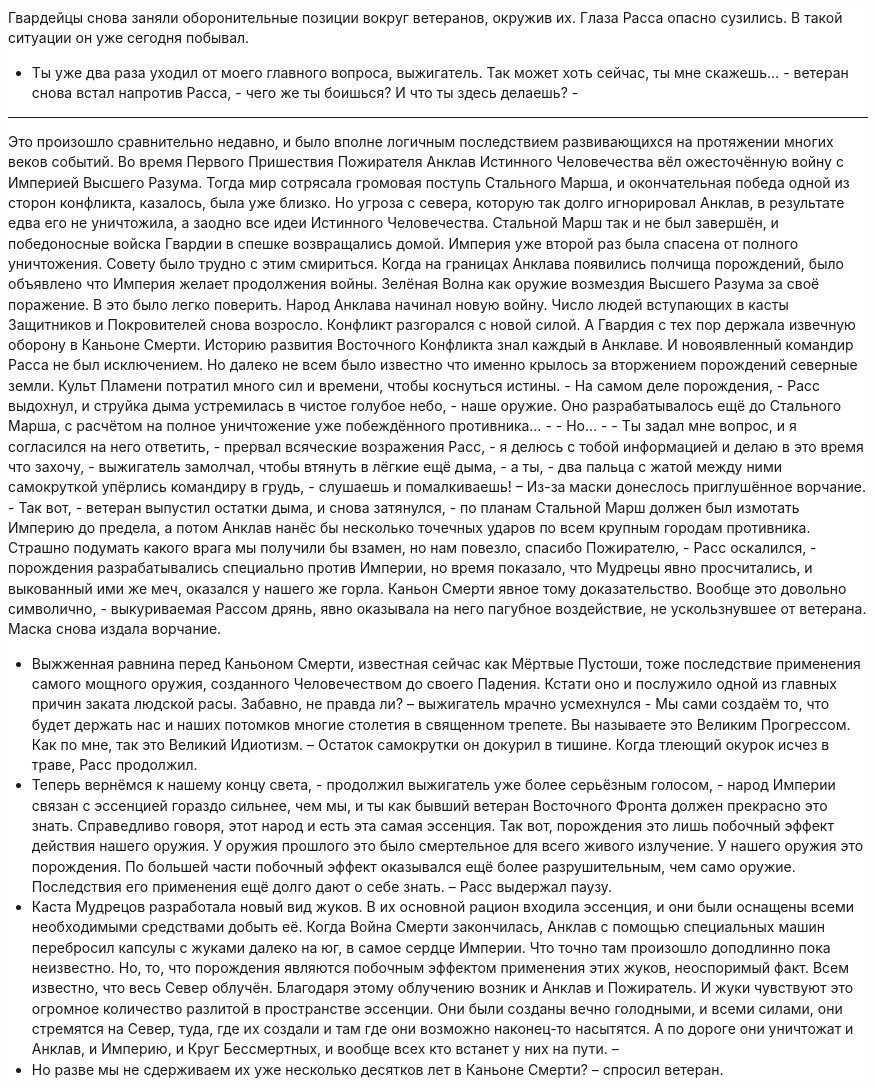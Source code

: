 Гвардейцы снова заняли оборонительные позиции вокруг ветеранов, окружив их. Глаза Расса опасно сузились. В такой ситуации он уже сегодня побывал.
- Ты уже два раза уходил от моего главного вопроса, выжигатель. Так может хоть сейчас, ты мне скажешь… - ветеран снова встал напротив Расса, - чего же ты боишься? И что ты здесь делаешь? -

---

Это произошло сравнительно недавно, и было вполне логичным последствием развивающихся на протяжении многих веков событий. Во время Первого Пришествия Пожирателя Анклав Истинного Человечества вёл ожесточённую войну с Империей Высшего Разума. Тогда мир сотрясала громовая поступь Стального Марша, и окончательная победа одной из сторон конфликта, казалось, была уже близко. Но угроза с севера, которую так долго игнорировал Анклав, в результате едва его не уничтожила, а заодно все идеи Истинного Человечества. Стальной Марш так и не был завершён, и победоносные войска Гвардии в спешке возвращались домой. Империя уже второй раз была спасена от полного уничтожения. Совету было трудно с этим смириться. Когда на границах Анклава появились полчища порождений, было объявлено что Империя желает продолжения войны. Зелёная Волна как оружие возмездия Высшего Разума за своё поражение. В это было легко поверить. Народ Анклава начинал новую войну. Число людей вступающих в касты Защитников и Покровителей снова возросло. Конфликт разгорался с новой силой. А Гвардия с тех пор держала извечную оборону в Каньоне Смерти.
	Историю развития Восточного Конфликта знал каждый в Анклаве. И новоявленный командир Расса не был исключением. Но далеко не всем было известно что именно крылось за вторжением порождений северные земли. Культ Пламени потратил много сил и времени, чтобы коснуться истины.
	- На самом деле порождения, - Расс выдохнул, и струйка дыма устремилась в чистое голубое небо, - наше оружие. Оно разрабатывалось ещё до Стального Марша, с расчётом на полное уничтожение уже побеждённого противника… -
	- Но… -
	- Ты задал мне вопрос, и я согласился на него ответить, - прервал всяческие возражения Расс, - я делюсь с тобой информацией и делаю в это время что захочу, - выжигатель замолчал, чтобы втянуть в лёгкие ещё дыма, - а ты, - два пальца с жатой между ними самокруткой упёрлись командиру в грудь, - слушаешь и помалкиваешь! – 
	Из-за маски донеслось приглушённое ворчание.
	 - Так вот, - ветеран выпустил остатки дыма, и снова затянулся, - по планам Стальной Марш должен был измотать Империю до предела, а потом Анклав нанёс бы несколько точечных ударов по всем крупным городам противника. Страшно подумать какого врага мы получили бы взамен, но нам повезло, спасибо Пожирателю, - Расс оскалился, - порождения разрабатывались специально против Империи, но время показало, что Мудрецы явно просчитались, и выкованный ими же меч, оказался у нашего же горла. Каньон Смерти явное тому доказательство. Вообще это довольно символично, - выкуриваемая Рассом дрянь, явно оказывала на него пагубное воздействие, не ускользнувшее от ветерана. Маска снова издала ворчание.
- Выжженная равнина перед Каньоном Смерти, известная сейчас как Мёртвые Пустоши, тоже последствие применения самого мощного оружия, созданного Человечеством до своего Падения. Кстати оно и послужило одной из главных причин заката людской расы. Забавно, не правда ли? – выжигатель мрачно усмехнулся - Мы сами создаём то, что будет держать нас и наших потомков многие столетия в священном трепете. Вы называете это Великим Прогрессом. Как по мне, так это Великий Идиотизм. –
Остаток самокрутки он докурил в тишине. Когда тлеющий окурок исчез в траве, Расс продолжил.
- Теперь вернёмся к нашему концу света, - продолжил выжигатель уже более серьёзным голосом, - народ Империи связан с эссенцией гораздо сильнее, чем мы, и ты как бывший ветеран Восточного Фронта должен прекрасно это знать. Справедливо говоря, этот народ и есть эта самая эссенция. Так вот, порождения это лишь побочный эффект действия нашего оружия. У оружия прошлого это было смертельное для всего живого излучение. У нашего оружия это порождения. По большей части побочный эффект оказывался ещё более разрушительным, чем само оружие. Последствия его применения ещё долго дают о себе знать. –
Расс выдержал паузу.
- Каста Мудрецов разработала новый вид жуков. В их основной рацион входила эссенция, и они были оснащены всеми необходимыми средствами добыть её. Когда Война Смерти закончилась, Анклав с помощью специальных машин перебросил капсулы с жуками далеко на юг, в самое сердце Империи. Что точно там произошло доподлинно пока неизвестно. Но, то, что порождения являются побочным эффектом применения этих жуков, неоспоримый факт. Всем известно, что весь Север облучён. Благодаря этому облучению возник и Анклав и Пожиратель. И жуки чувствуют это огромное количество разлитой в пространстве эссенции. Они были созданы вечно голодными, и всеми силами, они стремятся на Север, туда, где их создали и там где они возможно наконец-то насытятся. А по дороге они уничтожат и Анклав, и Империю, и Круг Бессмертных, и вообще всех кто встанет у них на пути. –
- Но разве мы не сдерживаем их уже несколько десятков лет в Каньоне Смерти? – спросил ветеран.